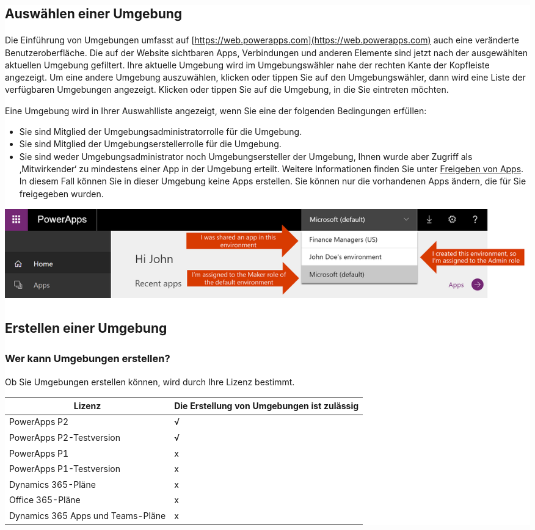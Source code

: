 ## <a name="choosing-an-environment"></a>Auswählen einer Umgebung
Die Einführung von Umgebungen umfasst auf [https://web.powerapps.com](https://web.powerapps.com) auch eine veränderte Benutzeroberfläche.  Die auf der Website sichtbaren Apps, Verbindungen und anderen Elemente sind jetzt nach der ausgewählten aktuellen Umgebung gefiltert.  Ihre aktuelle Umgebung wird im Umgebungswähler nahe der rechten Kante der Kopfleiste angezeigt. Um eine andere Umgebung auszuwählen, klicken oder tippen Sie auf den Umgebungswähler, dann wird eine Liste der verfügbaren Umgebungen angezeigt. Klicken oder tippen Sie auf die Umgebung, in die Sie eintreten möchten.

Eine Umgebung wird in Ihrer Auswahlliste angezeigt, wenn Sie eine der folgenden Bedingungen erfüllen:

* Sie sind Mitglied der Umgebungsadministratorrolle für die Umgebung.
* Sie sind Mitglied der Umgebungserstellerrolle für die Umgebung.
* Sie sind weder Umgebungsadministrator noch Umgebungsersteller der Umgebung, Ihnen wurde aber Zugriff als ‚Mitwirkender‘ zu mindestens einer App in der Umgebung erteilt. Weitere Informationen finden Sie unter [Freigeben von Apps](../maker/canvas-apps/share-app.md). In diesem Fall können Sie in dieser Umgebung keine Apps erstellen. Sie können nur die vorhandenen Apps ändern, die für Sie freigegeben wurden.

![](./media/environments-overview/EnvironmentPicker.png)

## <a name="creating-an-environment"></a>Erstellen einer Umgebung
### <a name="who-can-create-environments"></a>Wer kann Umgebungen erstellen?
Ob Sie Umgebungen erstellen können, wird durch Ihre Lizenz bestimmt.

| Lizenz | Die Erstellung von Umgebungen ist zulässig |
| --- | --- |
| PowerApps P2 |√ |
| PowerApps P2-Testversion |√ |
| PowerApps P1 |x |
| PowerApps P1-Testversion |x |
| Dynamics 365-Pläne |x |
| Office 365-Pläne |x |
| Dynamics 365 Apps und Teams-Pläne |x |
